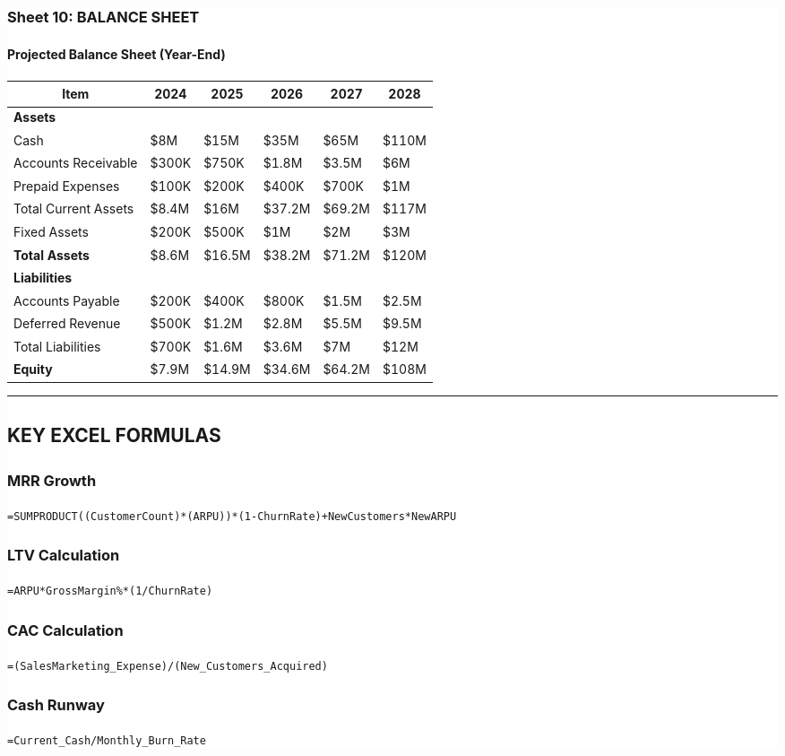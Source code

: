 
### Sheet 10: BALANCE SHEET

#### Projected Balance Sheet (Year-End)
| Item | 2024 | 2025 | 2026 | 2027 | 2028 |
|------|------|------|------|------|------|
| **Assets** |
| Cash | $8M | $15M | $35M | $65M | $110M |
| Accounts Receivable | $300K | $750K | $1.8M | $3.5M | $6M |
| Prepaid Expenses | $100K | $200K | $400K | $700K | $1M |
| Total Current Assets | $8.4M | $16M | $37.2M | $69.2M | $117M |
| Fixed Assets | $200K | $500K | $1M | $2M | $3M |
| **Total Assets** | $8.6M | $16.5M | $38.2M | $71.2M | $120M |
| **Liabilities** |
| Accounts Payable | $200K | $400K | $800K | $1.5M | $2.5M |
| Deferred Revenue | $500K | $1.2M | $2.8M | $5.5M | $9.5M |
| Total Liabilities | $700K | $1.6M | $3.6M | $7M | $12M |
| **Equity** | $7.9M | $14.9M | $34.6M | $64.2M | $108M |

---

## KEY EXCEL FORMULAS

### MRR Growth
```excel
=SUMPRODUCT((CustomerCount)*(ARPU))*(1-ChurnRate)+NewCustomers*NewARPU
```

### LTV Calculation
```excel
=ARPU*GrossMargin%*(1/ChurnRate)
```

### CAC Calculation  
```excel
=(SalesMarketing_Expense)/(New_Customers_Acquired)
```

### Cash Runway
```excel
=Current_Cash/Monthly_Burn_Rate
```
